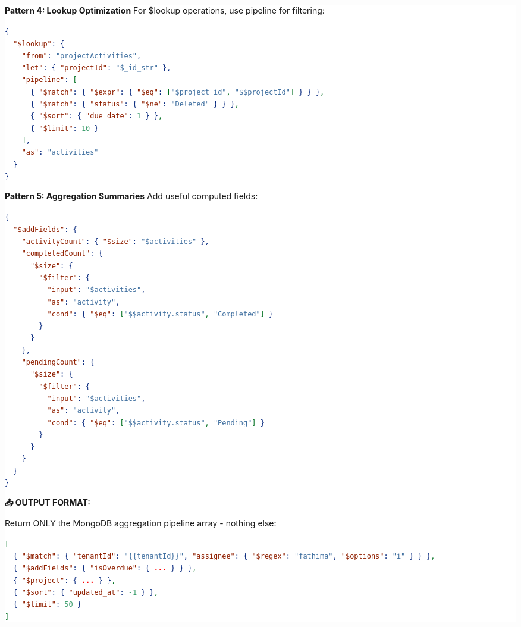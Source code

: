 **Pattern 4: Lookup Optimization**
For $lookup operations, use pipeline for filtering:
```json
{
  "$lookup": {
    "from": "projectActivities",
    "let": { "projectId": "$_id_str" },
    "pipeline": [
      { "$match": { "$expr": { "$eq": ["$project_id", "$$projectId"] } } },
      { "$match": { "status": { "$ne": "Deleted" } } },
      { "$sort": { "due_date": 1 } },
      { "$limit": 10 }
    ],
    "as": "activities"
  }
}
```

**Pattern 5: Aggregation Summaries**
Add useful computed fields:
```json
{
  "$addFields": {
    "activityCount": { "$size": "$activities" },
    "completedCount": {
      "$size": {
        "$filter": {
          "input": "$activities",
          "as": "activity",
          "cond": { "$eq": ["$$activity.status", "Completed"] }
        }
      }
    },
    "pendingCount": {
      "$size": {
        "$filter": {
          "input": "$activities",
          "as": "activity",
          "cond": { "$eq": ["$$activity.status", "Pending"] }
        }
      }
    }
  }
}
```

**📤 OUTPUT FORMAT:**

Return ONLY the MongoDB aggregation pipeline array - nothing else:

```json
[
  { "$match": { "tenantId": "{{tenantId}}", "assignee": { "$regex": "fathima", "$options": "i" } } },
  { "$addFields": { "isOverdue": { ... } } },
  { "$project": { ... } },
  { "$sort": { "updated_at": -1 } },
  { "$limit": 50 }
]
```
